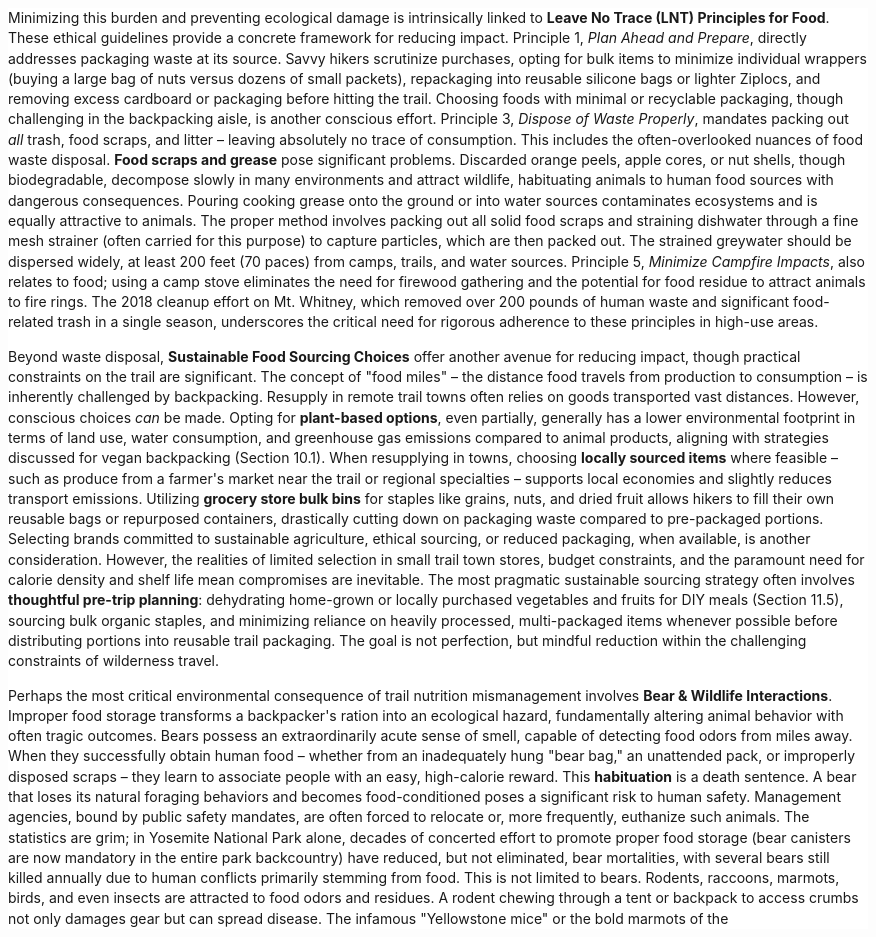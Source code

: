 Minimizing this burden and preventing ecological damage is intrinsically linked to **Leave No Trace (LNT) Principles for Food**. These ethical guidelines provide a concrete framework for reducing impact. Principle 1, *Plan Ahead and Prepare*, directly addresses packaging waste at its source. Savvy hikers scrutinize purchases, opting for bulk items to minimize individual wrappers (buying a large bag of nuts versus dozens of small packets), repackaging into reusable silicone bags or lighter Ziplocs, and removing excess cardboard or packaging before hitting the trail. Choosing foods with minimal or recyclable packaging, though challenging in the backpacking aisle, is another conscious effort. Principle 3, *Dispose of Waste Properly*, mandates packing out *all* trash, food scraps, and litter – leaving absolutely no trace of consumption. This includes the often-overlooked nuances of food waste disposal. **Food scraps and grease** pose significant problems. Discarded orange peels, apple cores, or nut shells, though biodegradable, decompose slowly in many environments and attract wildlife, habituating animals to human food sources with dangerous consequences. Pouring cooking grease onto the ground or into water sources contaminates ecosystems and is equally attractive to animals. The proper method involves packing out all solid food scraps and straining dishwater through a fine mesh strainer (often carried for this purpose) to capture particles, which are then packed out. The strained greywater should be dispersed widely, at least 200 feet (70 paces) from camps, trails, and water sources. Principle 5, *Minimize Campfire Impacts*, also relates to food; using a camp stove eliminates the need for firewood gathering and the potential for food residue to attract animals to fire rings. The 2018 cleanup effort on Mt. Whitney, which removed over 200 pounds of human waste and significant food-related trash in a single season, underscores the critical need for rigorous adherence to these principles in high-use areas.

Beyond waste disposal, **Sustainable Food Sourcing Choices** offer another avenue for reducing impact, though practical constraints on the trail are significant. The concept of "food miles" – the distance food travels from production to consumption – is inherently challenged by backpacking. Resupply in remote trail towns often relies on goods transported vast distances. However, conscious choices *can* be made. Opting for **plant-based options**, even partially, generally has a lower environmental footprint in terms of land use, water consumption, and greenhouse gas emissions compared to animal products, aligning with strategies discussed for vegan backpacking (Section 10.1). When resupplying in towns, choosing **locally sourced items** where feasible – such as produce from a farmer's market near the trail or regional specialties – supports local economies and slightly reduces transport emissions. Utilizing **grocery store bulk bins** for staples like grains, nuts, and dried fruit allows hikers to fill their own reusable bags or repurposed containers, drastically cutting down on packaging waste compared to pre-packaged portions. Selecting brands committed to sustainable agriculture, ethical sourcing, or reduced packaging, when available, is another consideration. However, the realities of limited selection in small trail town stores, budget constraints, and the paramount need for calorie density and shelf life mean compromises are inevitable. The most pragmatic sustainable sourcing strategy often involves **thoughtful pre-trip planning**: dehydrating home-grown or locally purchased vegetables and fruits for DIY meals (Section 11.5), sourcing bulk organic staples, and minimizing reliance on heavily processed, multi-packaged items whenever possible before distributing portions into reusable trail packaging. The goal is not perfection, but mindful reduction within the challenging constraints of wilderness travel.

Perhaps the most critical environmental consequence of trail nutrition mismanagement involves **Bear & Wildlife Interactions**. Improper food storage transforms a backpacker's ration into an ecological hazard, fundamentally altering animal behavior with often tragic outcomes. Bears possess an extraordinarily acute sense of smell, capable of detecting food odors from miles away. When they successfully obtain human food – whether from an inadequately hung "bear bag," an unattended pack, or improperly disposed scraps – they learn to associate people with an easy, high-calorie reward. This **habituation** is a death sentence. A bear that loses its natural foraging behaviors and becomes food-conditioned poses a significant risk to human safety. Management agencies, bound by public safety mandates, are often forced to relocate or, more frequently, euthanize such animals. The statistics are grim; in Yosemite National Park alone, decades of concerted effort to promote proper food storage (bear canisters are now mandatory in the entire park backcountry) have reduced, but not eliminated, bear mortalities, with several bears still killed annually due to human conflicts primarily stemming from food. This is not limited to bears. Rodents, raccoons, marmots, birds, and even insects are attracted to food odors and residues. A rodent chewing through a tent or backpack to access crumbs not only damages gear but can spread disease. The infamous "Yellowstone mice" or the bold marmots of the
